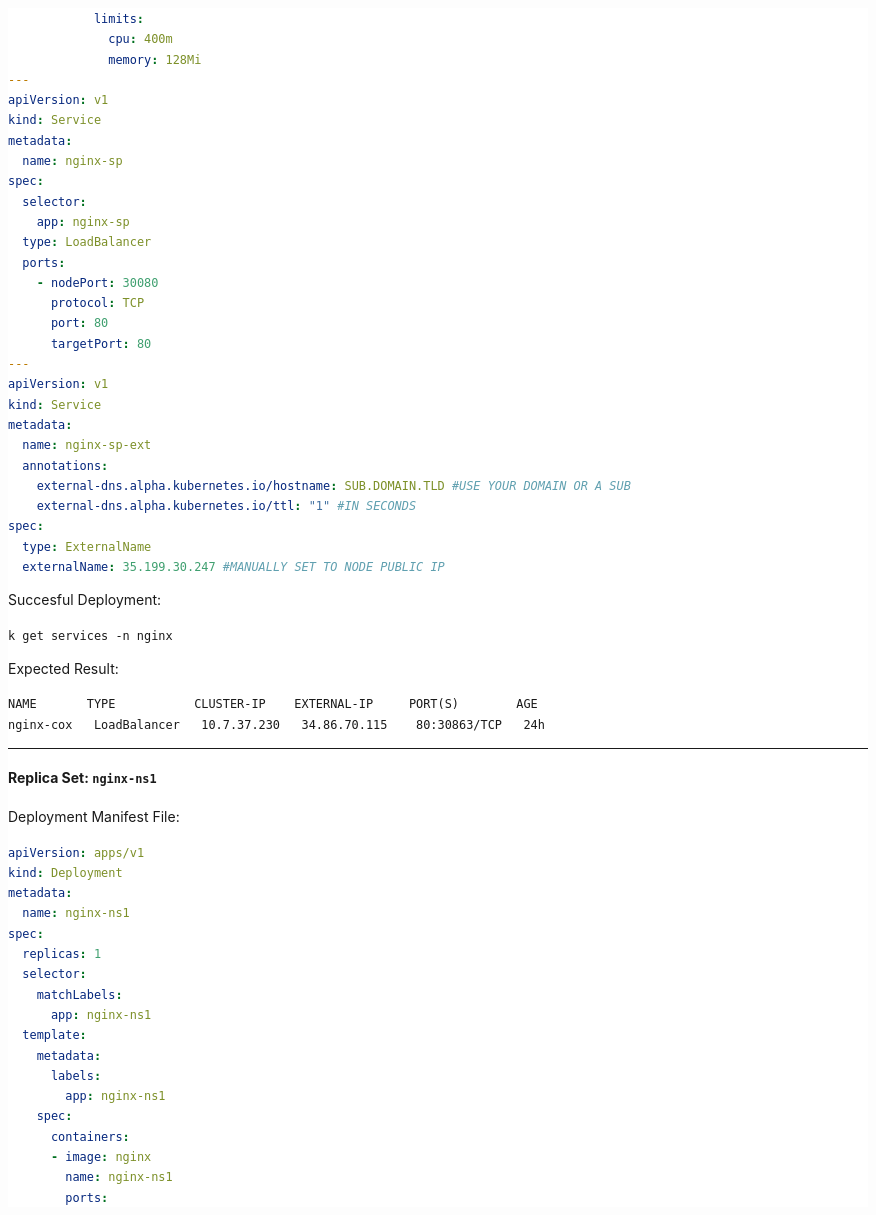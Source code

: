 ```yaml
            limits:
              cpu: 400m
              memory: 128Mi
---
apiVersion: v1
kind: Service
metadata:
  name: nginx-sp
spec:
  selector:
    app: nginx-sp
  type: LoadBalancer
  ports:
    - nodePort: 30080
      protocol: TCP
      port: 80
      targetPort: 80
---
apiVersion: v1
kind: Service
metadata:
  name: nginx-sp-ext
  annotations:
    external-dns.alpha.kubernetes.io/hostname: SUB.DOMAIN.TLD #USE YOUR DOMAIN OR A SUB
    external-dns.alpha.kubernetes.io/ttl: "1" #IN SECONDS
spec:
  type: ExternalName
  externalName: 35.199.30.247 #MANUALLY SET TO NODE PUBLIC IP

```

Succesful Deployment:

`k get services -n nginx`

Expected Result:

```
NAME       TYPE           CLUSTER-IP    EXTERNAL-IP     PORT(S)        AGE
nginx-cox   LoadBalancer   10.7.37.230   34.86.70.115    80:30863/TCP   24h
```

---

####  Replica Set: `nginx-ns1`

Deployment Manifest File:

```yaml
apiVersion: apps/v1
kind: Deployment
metadata:
  name: nginx-ns1
spec:
  replicas: 1
  selector:
    matchLabels:
      app: nginx-ns1
  template:
    metadata:
      labels:
        app: nginx-ns1
    spec:
      containers:
      - image: nginx
        name: nginx-ns1
        ports:
```